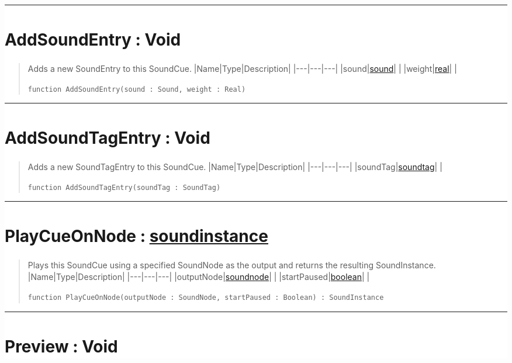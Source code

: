 
---  
 #  AddSoundEntry : Void

> Adds a new SoundEntry to this SoundCue.
> |Name|Type|Description|
> |---|---|---|
> |sound|[sound](https://github.com/dragonCASTjosh/PlasmaDocs/blob/master/code_reference/class_reference/sound.markdown)| |
> |weight|[real](https://github.com/dragonCASTjosh/PlasmaDocs/blob/master/code_reference/lightning_base_types/real.markdown)| |
> ``` lang=cpp, name=Lightning
> function AddSoundEntry(sound : Sound, weight : Real)
> ``` 


---  
 #  AddSoundTagEntry : Void

> Adds a new SoundTagEntry to this SoundCue.
> |Name|Type|Description|
> |---|---|---|
> |soundTag|[soundtag](https://github.com/dragonCASTjosh/PlasmaDocs/blob/master/code_reference/class_reference/soundtag.markdown)| |
> ``` lang=cpp, name=Lightning
> function AddSoundTagEntry(soundTag : SoundTag)
> ``` 


---  
 #  PlayCueOnNode : [soundinstance](https://github.com/dragonCASTjosh/PlasmaDocs/blob/master/code_reference/class_reference/soundinstance.markdown)

> Plays this SoundCue using a specified SoundNode as the output and returns the resulting SoundInstance.
> |Name|Type|Description|
> |---|---|---|
> |outputNode|[soundnode](https://github.com/dragonCASTjosh/PlasmaDocs/blob/master/code_reference/class_reference/soundnode.markdown)| |
> |startPaused|[boolean](https://github.com/dragonCASTjosh/PlasmaDocs/blob/master/code_reference/lightning_base_types/boolean.markdown)| |
> ``` lang=cpp, name=Lightning
> function PlayCueOnNode(outputNode : SoundNode, startPaused : Boolean) : SoundInstance
> ``` 


---  
 #  Preview : Void
